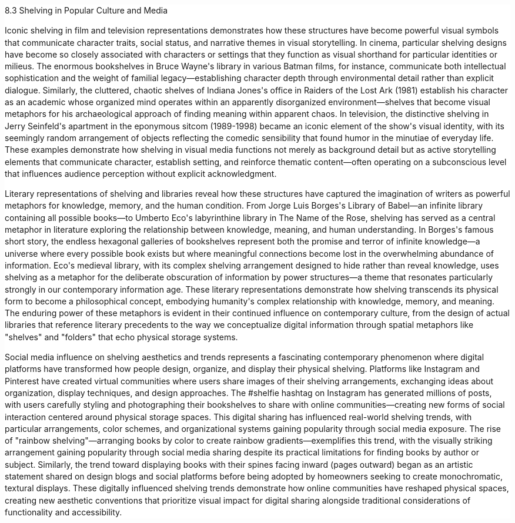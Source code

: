 8.3 Shelving in Popular Culture and Media

Iconic shelving in film and television representations demonstrates how these structures have become powerful visual symbols that communicate character traits, social status, and narrative themes in visual storytelling. In cinema, particular shelving designs have become so closely associated with characters or settings that they function as visual shorthand for particular identities or milieus. The enormous bookshelves in Bruce Wayne's library in various Batman films, for instance, communicate both intellectual sophistication and the weight of familial legacy—establishing character depth through environmental detail rather than explicit dialogue. Similarly, the cluttered, chaotic shelves of Indiana Jones's office in Raiders of the Lost Ark (1981) establish his character as an academic whose organized mind operates within an apparently disorganized environment—shelves that become visual metaphors for his archaeological approach of finding meaning within apparent chaos. In television, the distinctive shelving in Jerry Seinfeld's apartment in the eponymous sitcom (1989-1998) became an iconic element of the show's visual identity, with its seemingly random arrangement of objects reflecting the comedic sensibility that found humor in the minutiae of everyday life. These examples demonstrate how shelving in visual media functions not merely as background detail but as active storytelling elements that communicate character, establish setting, and reinforce thematic content—often operating on a subconscious level that influences audience perception without explicit acknowledgment.

Literary representations of shelving and libraries reveal how these structures have captured the imagination of writers as powerful metaphors for knowledge, memory, and the human condition. From Jorge Luis Borges's Library of Babel—an infinite library containing all possible books—to Umberto Eco's labyrinthine library in The Name of the Rose, shelving has served as a central metaphor in literature exploring the relationship between knowledge, meaning, and human understanding. In Borges's famous short story, the endless hexagonal galleries of bookshelves represent both the promise and terror of infinite knowledge—a universe where every possible book exists but where meaningful connections become lost in the overwhelming abundance of information. Eco's medieval library, with its complex shelving arrangement designed to hide rather than reveal knowledge, uses shelving as a metaphor for the deliberate obscuration of information by power structures—a theme that resonates particularly strongly in our contemporary information age. These literary representations demonstrate how shelving transcends its physical form to become a philosophical concept, embodying humanity's complex relationship with knowledge, memory, and meaning. The enduring power of these metaphors is evident in their continued influence on contemporary culture, from the design of actual libraries that reference literary precedents to the way we conceptualize digital information through spatial metaphors like "shelves" and "folders" that echo physical storage systems.

Social media influence on shelving aesthetics and trends represents a fascinating contemporary phenomenon where digital platforms have transformed how people design, organize, and display their physical shelving. Platforms like Instagram and Pinterest have created virtual communities where users share images of their shelving arrangements, exchanging ideas about organization, display techniques, and design approaches. The #shelfie hashtag on Instagram has generated millions of posts, with users carefully styling and photographing their bookshelves to share with online communities—creating new forms of social interaction centered around physical storage spaces. This digital sharing has influenced real-world shelving trends, with particular arrangements, color schemes, and organizational systems gaining popularity through social media exposure. The rise of "rainbow shelving"—arranging books by color to create rainbow gradients—exemplifies this trend, with the visually striking arrangement gaining popularity through social media sharing despite its practical limitations for finding books by author or subject. Similarly, the trend toward displaying books with their spines facing inward (pages outward) began as an artistic statement shared on design blogs and social platforms before being adopted by homeowners seeking to create monochromatic, textural displays. These digitally influenced shelving trends demonstrate how online communities have reshaped physical spaces, creating new aesthetic conventions that prioritize visual impact for digital sharing alongside traditional considerations of functionality and accessibility.
